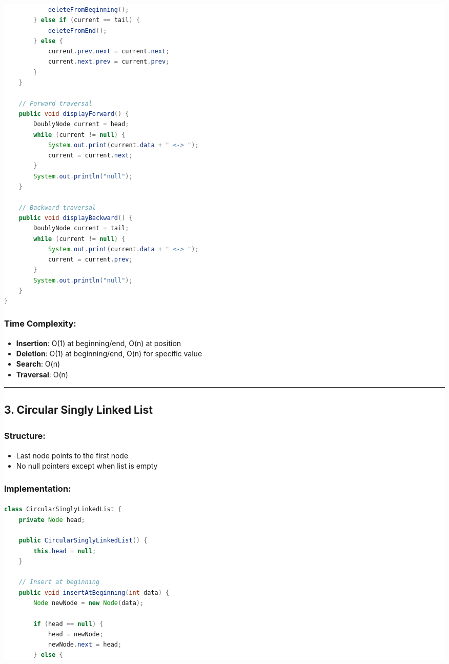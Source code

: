 ```java
            deleteFromBeginning();
        } else if (current == tail) {
            deleteFromEnd();
        } else {
            current.prev.next = current.next;
            current.next.prev = current.prev;
        }
    }
    
    // Forward traversal
    public void displayForward() {
        DoublyNode current = head;
        while (current != null) {
            System.out.print(current.data + " <-> ");
            current = current.next;
        }
        System.out.println("null");
    }
    
    // Backward traversal
    public void displayBackward() {
        DoublyNode current = tail;
        while (current != null) {
            System.out.print(current.data + " <-> ");
            current = current.prev;
        }
        System.out.println("null");
    }
}
```

### Time Complexity:
- **Insertion**: O(1) at beginning/end, O(n) at position
- **Deletion**: O(1) at beginning/end, O(n) for specific value
- **Search**: O(n)
- **Traversal**: O(n)

---

## 3. Circular Singly Linked List

### Structure:
- Last node points to the first node
- No null pointers except when list is empty

### Implementation:
```java
class CircularSinglyLinkedList {
    private Node head;
    
    public CircularSinglyLinkedList() {
        this.head = null;
    }
    
    // Insert at beginning
    public void insertAtBeginning(int data) {
        Node newNode = new Node(data);
        
        if (head == null) {
            head = newNode;
            newNode.next = head;
        } else {
```